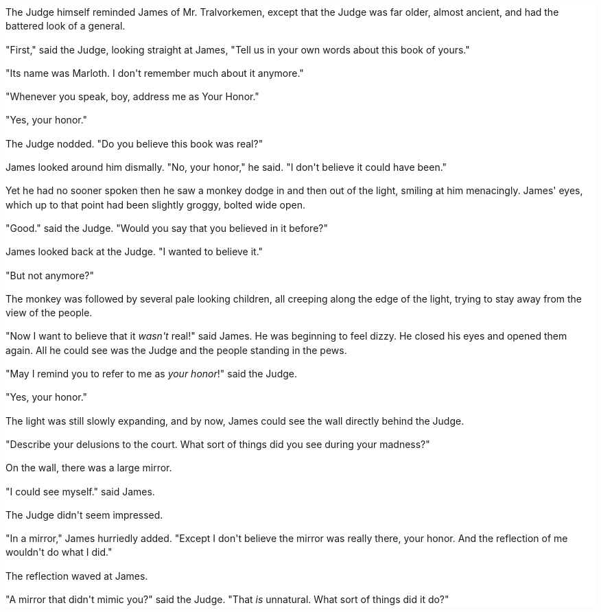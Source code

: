 The Judge himself reminded James of Mr. Tralvorkemen, except that the
Judge was far older, almost ancient, and had the battered look of a
general.

"First," said the Judge, looking straight at James, "Tell us in your own
words about this book of yours."

"Its name was Marloth. I don't remember much about it anymore."

"Whenever you speak, boy, address me as Your Honor."

"Yes, your honor."

The Judge nodded. "Do you believe this book was real?"

James looked around him dismally. "No, your honor," he said. "I don't
believe it could have been."

Yet he had no sooner spoken then he saw a monkey dodge in and then out
of the light, smiling at him menacingly. James' eyes, which up to that
point had been slightly groggy, bolted wide open.

"Good." said the Judge. "Would you say that you believed in it before?"

James looked back at the Judge. "I wanted to believe it."

"But not anymore?"

The monkey was followed by several pale looking children, all creeping
along the edge of the light, trying to stay away from the view of the
people.

"Now I want to believe that it *wasn't* real!" said James. He was
beginning to feel dizzy. He closed his eyes and opened them again. All
he could see was the Judge and the people standing in the pews.

"May I remind you to refer to me as *your honor*!" said the Judge.

"Yes, your honor."

The light was still slowly expanding, and by now, James could see the
wall directly behind the Judge.

"Describe your delusions to the court. What sort of things did you see
during your madness?"

On the wall, there was a large mirror.

"I could see myself." said James.

The Judge didn't seem impressed.

"In a mirror," James hurriedly added. "Except I don't believe the mirror
was really there, your honor. And the reflection of me wouldn't do what
I did."

The reflection waved at James.

"A mirror that didn't mimic you?" said the Judge. "That *is* unnatural. What
sort of things did it do?"
